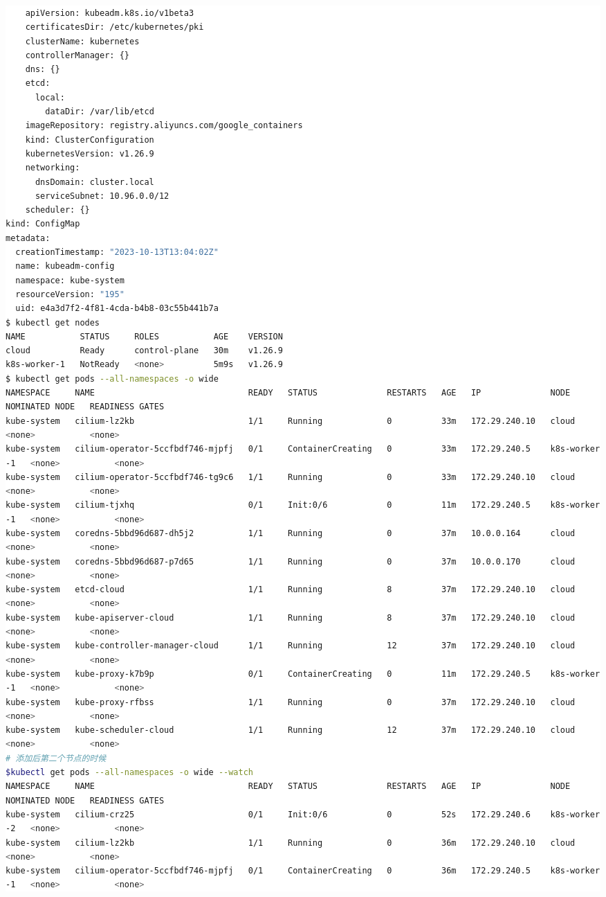 ```bash
    apiVersion: kubeadm.k8s.io/v1beta3
    certificatesDir: /etc/kubernetes/pki
    clusterName: kubernetes
    controllerManager: {}
    dns: {}
    etcd:
      local:
        dataDir: /var/lib/etcd
    imageRepository: registry.aliyuncs.com/google_containers
    kind: ClusterConfiguration
    kubernetesVersion: v1.26.9
    networking:
      dnsDomain: cluster.local
      serviceSubnet: 10.96.0.0/12
    scheduler: {}
kind: ConfigMap
metadata:
  creationTimestamp: "2023-10-13T13:04:02Z"
  name: kubeadm-config
  namespace: kube-system
  resourceVersion: "195"
  uid: e4a3d7f2-4f81-4cda-b4b8-03c55b441b7a
$ kubectl get nodes
NAME           STATUS     ROLES           AGE    VERSION
cloud          Ready      control-plane   30m    v1.26.9
k8s-worker-1   NotReady   <none>          5m9s   v1.26.9
$ kubectl get pods --all-namespaces -o wide
NAMESPACE     NAME                               READY   STATUS              RESTARTS   AGE   IP              NODE           NOMINATED NODE   READINESS GATES
kube-system   cilium-lz2kb                       1/1     Running             0          33m   172.29.240.10   cloud          <none>           <none>
kube-system   cilium-operator-5ccfbdf746-mjpfj   0/1     ContainerCreating   0          33m   172.29.240.5    k8s-worker-1   <none>           <none>
kube-system   cilium-operator-5ccfbdf746-tg9c6   1/1     Running             0          33m   172.29.240.10   cloud          <none>           <none>
kube-system   cilium-tjxhq                       0/1     Init:0/6            0          11m   172.29.240.5    k8s-worker-1   <none>           <none>
kube-system   coredns-5bbd96d687-dh5j2           1/1     Running             0          37m   10.0.0.164      cloud          <none>           <none>
kube-system   coredns-5bbd96d687-p7d65           1/1     Running             0          37m   10.0.0.170      cloud          <none>           <none>
kube-system   etcd-cloud                         1/1     Running             8          37m   172.29.240.10   cloud          <none>           <none>
kube-system   kube-apiserver-cloud               1/1     Running             8          37m   172.29.240.10   cloud          <none>           <none>
kube-system   kube-controller-manager-cloud      1/1     Running             12         37m   172.29.240.10   cloud          <none>           <none>
kube-system   kube-proxy-k7b9p                   0/1     ContainerCreating   0          11m   172.29.240.5    k8s-worker-1   <none>           <none>
kube-system   kube-proxy-rfbss                   1/1     Running             0          37m   172.29.240.10   cloud          <none>           <none>
kube-system   kube-scheduler-cloud               1/1     Running             12         37m   172.29.240.10   cloud          <none>           <none>
# 添加后第二个节点的时候
$kubectl get pods --all-namespaces -o wide --watch
NAMESPACE     NAME                               READY   STATUS              RESTARTS   AGE   IP              NODE           NOMINATED NODE   READINESS GATES
kube-system   cilium-crz25                       0/1     Init:0/6            0          52s   172.29.240.6    k8s-worker-2   <none>           <none>
kube-system   cilium-lz2kb                       1/1     Running             0          36m   172.29.240.10   cloud          <none>           <none>
kube-system   cilium-operator-5ccfbdf746-mjpfj   0/1     ContainerCreating   0          36m   172.29.240.5    k8s-worker-1   <none>           <none>
```